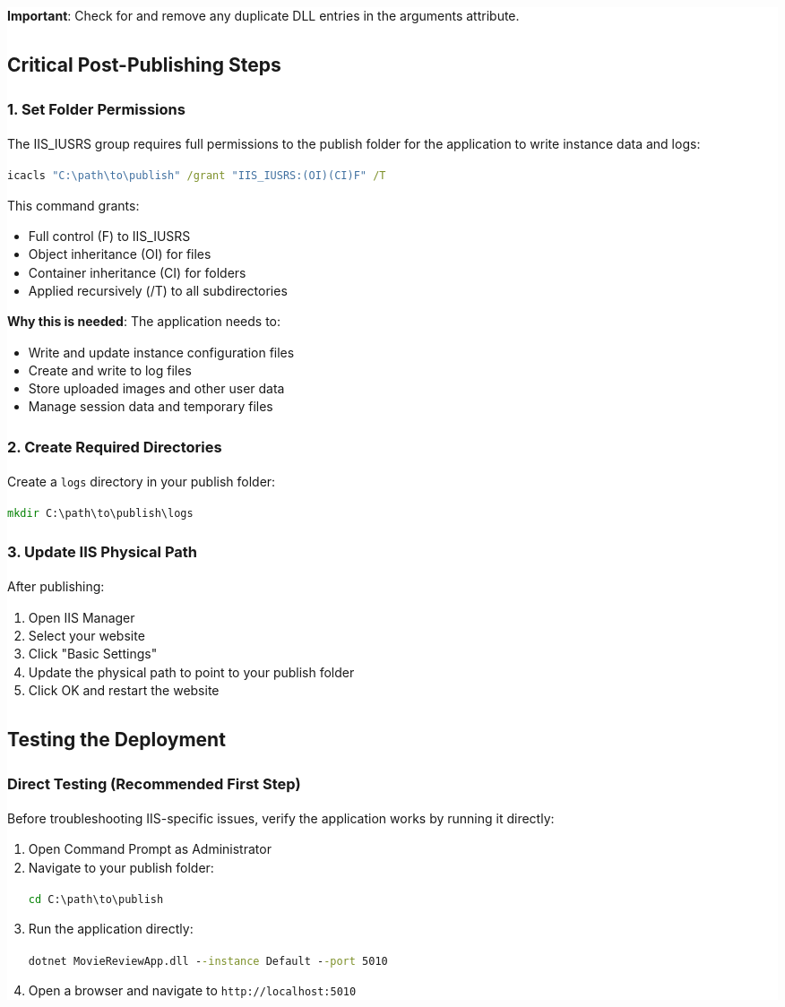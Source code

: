 **Important**: Check for and remove any duplicate DLL entries in the arguments attribute.

## Critical Post-Publishing Steps

### 1. Set Folder Permissions

The IIS_IUSRS group requires full permissions to the publish folder for the application to write instance data and logs:

```cmd
icacls "C:\path\to\publish" /grant "IIS_IUSRS:(OI)(CI)F" /T
```

This command grants:
- Full control (F) to IIS_IUSRS
- Object inheritance (OI) for files
- Container inheritance (CI) for folders
- Applied recursively (/T) to all subdirectories

**Why this is needed**: The application needs to:
- Write and update instance configuration files
- Create and write to log files
- Store uploaded images and other user data
- Manage session data and temporary files

### 2. Create Required Directories

Create a `logs` directory in your publish folder:

```cmd
mkdir C:\path\to\publish\logs
```

### 3. Update IIS Physical Path

After publishing:
1. Open IIS Manager
2. Select your website
3. Click "Basic Settings"
4. Update the physical path to point to your publish folder
5. Click OK and restart the website

## Testing the Deployment

### Direct Testing (Recommended First Step)

Before troubleshooting IIS-specific issues, verify the application works by running it directly:

1. Open Command Prompt as Administrator
2. Navigate to your publish folder:
   ```cmd
   cd C:\path\to\publish
   ```
3. Run the application directly:
   ```cmd
   dotnet MovieReviewApp.dll --instance Default --port 5010
   ```
4. Open a browser and navigate to `http://localhost:5010`
